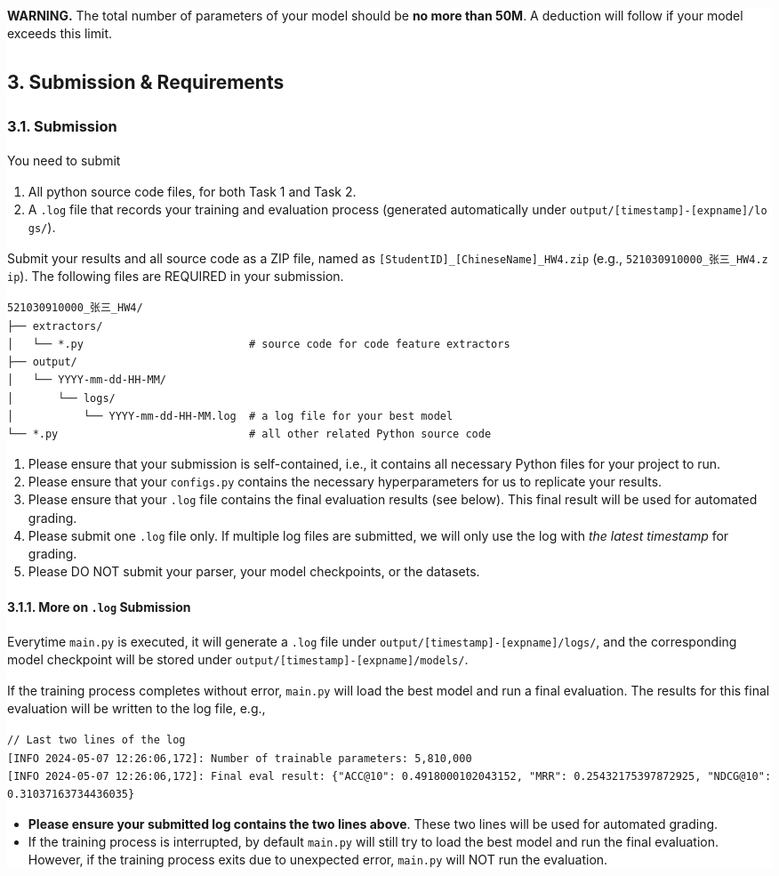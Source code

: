 **WARNING.** The total number of parameters of your model should be **no more than 50M**. A deduction will follow if your model exceeds this limit.

## 3. Submission & Requirements

### 3.1. Submission

You need to submit

1. All python source code files, for both Task 1 and Task 2.
2. A `.log` file that records your training and evaluation process (generated automatically under `output/[timestamp]-[expname]/logs/`).

Submit your results and all source code as a ZIP file, named as `[StudentID]_[ChineseName]_HW4.zip` (e.g., `521030910000_张三_HW4.zip`). The following files are REQUIRED in your submission.

```plaintext
521030910000_张三_HW4/
├── extractors/
│   └── *.py                          # source code for code feature extractors
├── output/
│   └── YYYY-mm-dd-HH-MM/
│       └── logs/
│           └── YYYY-mm-dd-HH-MM.log  # a log file for your best model
└── *.py                              # all other related Python source code
```

1. Please ensure that your submission is self-contained, i.e., it contains all necessary Python files for your project to run.
2. Please ensure that your `configs.py` contains the necessary hyperparameters for us to replicate your results.
3. Please ensure that your `.log` file contains the final evaluation results (see below). This final result will be used for automated grading.
4. Please submit one `.log` file only. If multiple log files are submitted, we will only use the log with *the latest timestamp* for grading.
5. Please DO NOT submit your parser, your model checkpoints, or the datasets.

#### 3.1.1. More on `.log` Submission

Everytime `main.py` is executed, it will generate a `.log` file under `output/[timestamp]-[expname]/logs/`, and the corresponding model checkpoint will be stored under `output/[timestamp]-[expname]/models/`.

If the training process completes without error, `main.py` will load the best model and run a final evaluation. The results for this final evaluation will be written to the log file, e.g.,

```log
// Last two lines of the log
[INFO 2024-05-07 12:26:06,172]: Number of trainable parameters: 5,810,000
[INFO 2024-05-07 12:26:06,172]: Final eval result: {"ACC@10": 0.4918000102043152, "MRR": 0.25432175397872925, "NDCG@10": 0.31037163734436035}
```

- **Please ensure your submitted log contains the two lines above**. These two lines will be used for automated grading.
- If the training process is interrupted, by default `main.py` will still try to load the best model and run the final evaluation. However, if the training process exits due to unexpected error, `main.py` will NOT run the evaluation.
